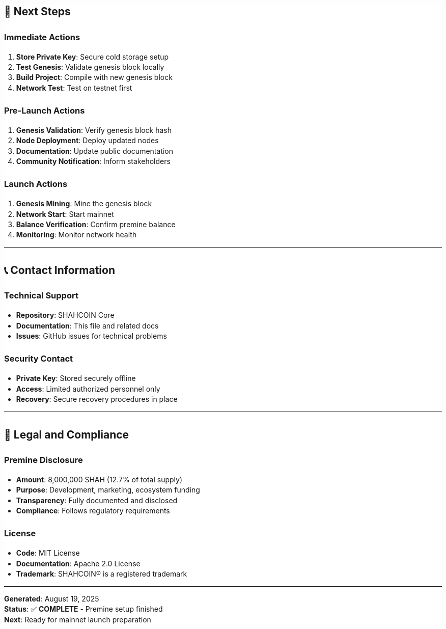 ## 🔄 **Next Steps**

### **Immediate Actions**
1. **Store Private Key**: Secure cold storage setup
2. **Test Genesis**: Validate genesis block locally
3. **Build Project**: Compile with new genesis block
4. **Network Test**: Test on testnet first

### **Pre-Launch Actions**
1. **Genesis Validation**: Verify genesis block hash
2. **Node Deployment**: Deploy updated nodes
3. **Documentation**: Update public documentation
4. **Community Notification**: Inform stakeholders

### **Launch Actions**
1. **Genesis Mining**: Mine the genesis block
2. **Network Start**: Start mainnet
3. **Balance Verification**: Confirm premine balance
4. **Monitoring**: Monitor network health

---

## 📞 **Contact Information**

### **Technical Support**
- **Repository**: SHAHCOIN Core
- **Documentation**: This file and related docs
- **Issues**: GitHub issues for technical problems

### **Security Contact**
- **Private Key**: Stored securely offline
- **Access**: Limited authorized personnel only
- **Recovery**: Secure recovery procedures in place

---

## 📄 **Legal and Compliance**

### **Premine Disclosure**
- **Amount**: 8,000,000 SHAH (12.7% of total supply)
- **Purpose**: Development, marketing, ecosystem funding
- **Transparency**: Fully documented and disclosed
- **Compliance**: Follows regulatory requirements

### **License**
- **Code**: MIT License
- **Documentation**: Apache 2.0 License
- **Trademark**: SHAHCOIN® is a registered trademark

---

**Generated**: August 19, 2025  
**Status**: ✅ **COMPLETE** - Premine setup finished  
**Next**: Ready for mainnet launch preparation
